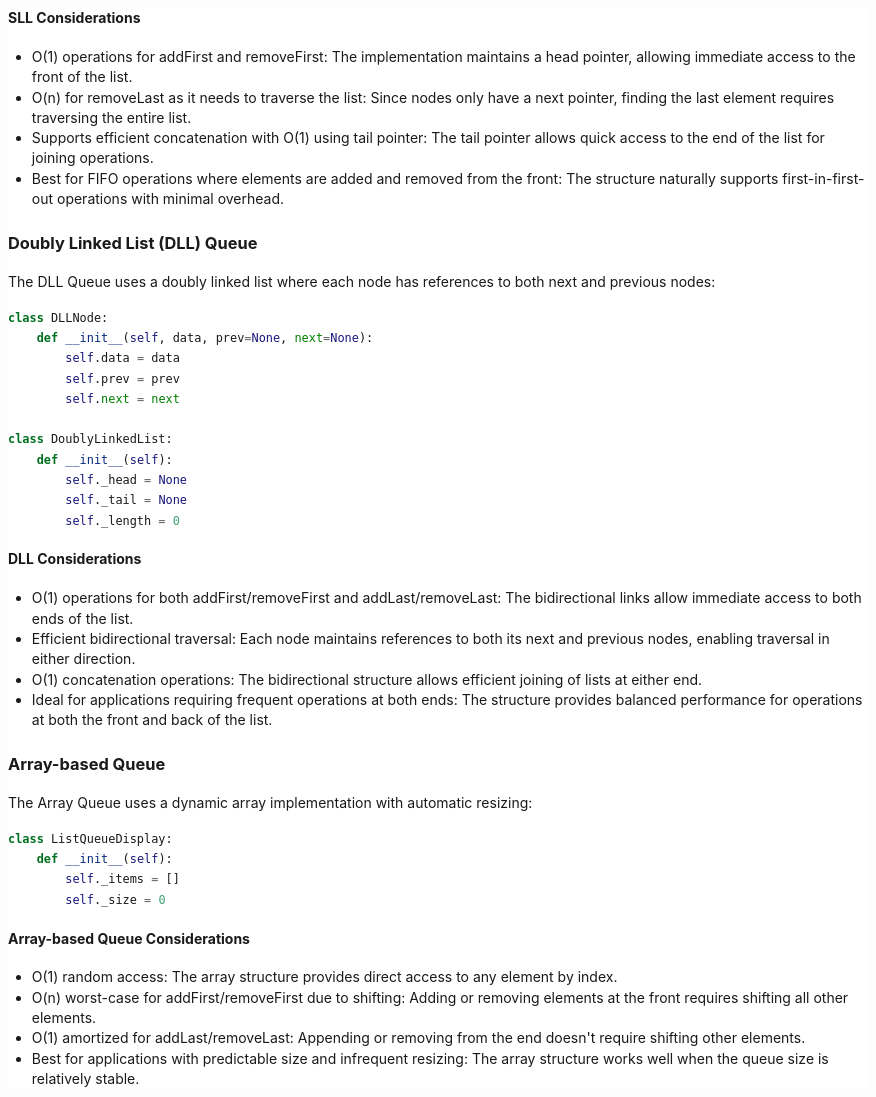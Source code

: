 #### SLL Considerations
- O(1) operations for addFirst and removeFirst: The implementation maintains a head pointer, allowing immediate access to the front of the list.
- O(n) for removeLast as it needs to traverse the list: Since nodes only have a next pointer, finding the last element requires traversing the entire list.
- Supports efficient concatenation with O(1) using tail pointer: The tail pointer allows quick access to the end of the list for joining operations.
- Best for FIFO operations where elements are added and removed from the front: The structure naturally supports first-in-first-out operations with minimal overhead.

### Doubly Linked List (DLL) Queue

The DLL Queue uses a doubly linked list where each node has references to both next and previous nodes:

```python
class DLLNode:
    def __init__(self, data, prev=None, next=None):
        self.data = data
        self.prev = prev
        self.next = next

class DoublyLinkedList:
    def __init__(self):
        self._head = None
        self._tail = None
        self._length = 0
```

#### DLL Considerations
- O(1) operations for both addFirst/removeFirst and addLast/removeLast: The bidirectional links allow immediate access to both ends of the list.
- Efficient bidirectional traversal: Each node maintains references to both its next and previous nodes, enabling traversal in either direction.
- O(1) concatenation operations: The bidirectional structure allows efficient joining of lists at either end.
- Ideal for applications requiring frequent operations at both ends: The structure provides balanced performance for operations at both the front and back of the list.

### Array-based Queue

The Array Queue uses a dynamic array implementation with automatic resizing:

```python
class ListQueueDisplay:
    def __init__(self):
        self._items = []
        self._size = 0
```

#### Array-based Queue Considerations
- O(1) random access: The array structure provides direct access to any element by index.
- O(n) worst-case for addFirst/removeFirst due to shifting: Adding or removing elements at the front requires shifting all other elements.
- O(1) amortized for addLast/removeLast: Appending or removing from the end doesn't require shifting other elements.
- Best for applications with predictable size and infrequent resizing: The array structure works well when the queue size is relatively stable.
